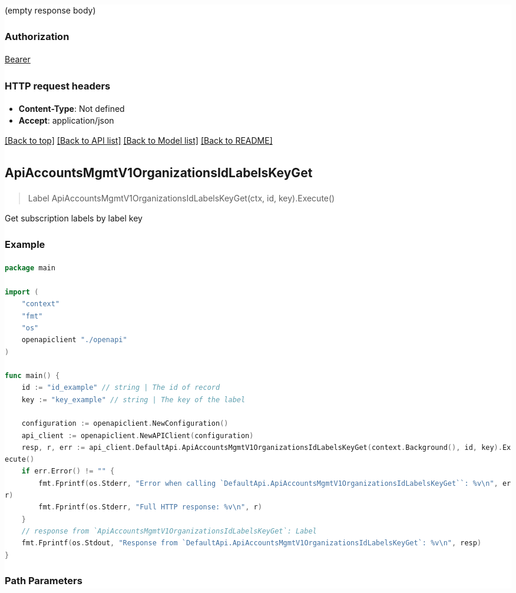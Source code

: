  (empty response body)

### Authorization

[Bearer](../README.md#Bearer)

### HTTP request headers

- **Content-Type**: Not defined
- **Accept**: application/json

[[Back to top]](#) [[Back to API list]](../README.md#documentation-for-api-endpoints)
[[Back to Model list]](../README.md#documentation-for-models)
[[Back to README]](../README.md)


## ApiAccountsMgmtV1OrganizationsIdLabelsKeyGet

> Label ApiAccountsMgmtV1OrganizationsIdLabelsKeyGet(ctx, id, key).Execute()

Get subscription labels by label key

### Example

```go
package main

import (
    "context"
    "fmt"
    "os"
    openapiclient "./openapi"
)

func main() {
    id := "id_example" // string | The id of record
    key := "key_example" // string | The key of the label

    configuration := openapiclient.NewConfiguration()
    api_client := openapiclient.NewAPIClient(configuration)
    resp, r, err := api_client.DefaultApi.ApiAccountsMgmtV1OrganizationsIdLabelsKeyGet(context.Background(), id, key).Execute()
    if err.Error() != "" {
        fmt.Fprintf(os.Stderr, "Error when calling `DefaultApi.ApiAccountsMgmtV1OrganizationsIdLabelsKeyGet``: %v\n", err)
        fmt.Fprintf(os.Stderr, "Full HTTP response: %v\n", r)
    }
    // response from `ApiAccountsMgmtV1OrganizationsIdLabelsKeyGet`: Label
    fmt.Fprintf(os.Stdout, "Response from `DefaultApi.ApiAccountsMgmtV1OrganizationsIdLabelsKeyGet`: %v\n", resp)
}
```

### Path Parameters
